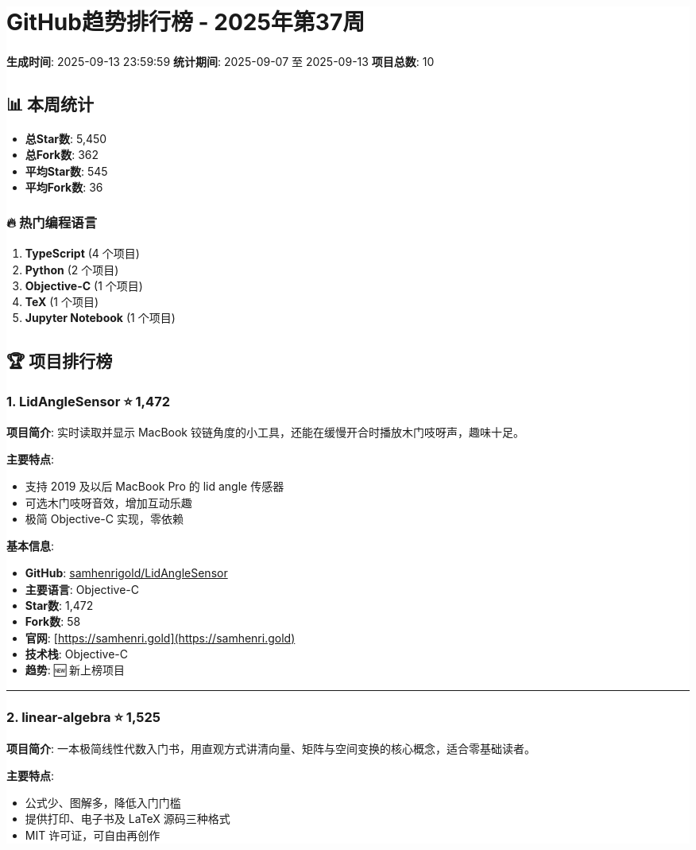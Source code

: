 # GitHub趋势排行榜 - 2025年第37周

**生成时间**: 2025-09-13 23:59:59
**统计期间**: 2025-09-07 至 2025-09-13
**项目总数**: 10

## 📊 本周统计

- **总Star数**: 5,450
- **总Fork数**: 362
- **平均Star数**: 545
- **平均Fork数**: 36

### 🔥 热门编程语言

1. **TypeScript** (4 个项目)
2. **Python** (2 个项目)
3. **Objective-C** (1 个项目)
4. **TeX** (1 个项目)
5. **Jupyter Notebook** (1 个项目)

## 🏆 项目排行榜

### 1. LidAngleSensor ⭐ 1,472

**项目简介**: 实时读取并显示 MacBook 铰链角度的小工具，还能在缓慢开合时播放木门吱呀声，趣味十足。

**主要特点**:
- 支持 2019 及以后 MacBook Pro 的 lid angle 传感器
- 可选木门吱呀音效，增加互动乐趣
- 极简 Objective-C 实现，零依赖

**基本信息**:
- **GitHub**: [samhenrigold/LidAngleSensor](https://github.com/samhenrigold/LidAngleSensor)
- **主要语言**: Objective-C
- **Star数**: 1,472
- **Fork数**: 58
- **官网**: [https://samhenri.gold](https://samhenri.gold)
- **技术栈**: Objective-C
- **趋势**: 🆕 新上榜项目

---

### 2. linear-algebra ⭐ 1,525

**项目简介**: 一本极简线性代数入门书，用直观方式讲清向量、矩阵与空间变换的核心概念，适合零基础读者。

**主要特点**:
- 公式少、图解多，降低入门门槛
- 提供打印、电子书及 LaTeX 源码三种格式
- MIT 许可证，可自由再创作
